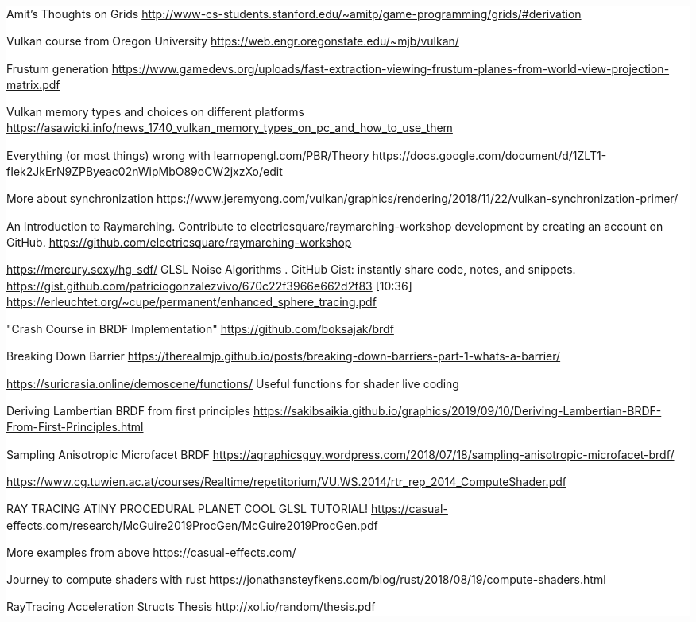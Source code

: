 Amit’s Thoughts on Grids
http://www-cs-students.stanford.edu/~amitp/game-programming/grids/#derivation

Vulkan course from Oregon University
https://web.engr.oregonstate.edu/~mjb/vulkan/

Frustum generation
https://www.gamedevs.org/uploads/fast-extraction-viewing-frustum-planes-from-world-view-projection-matrix.pdf

Vulkan memory types and choices on different platforms
https://asawicki.info/news_1740_vulkan_memory_types_on_pc_and_how_to_use_them

Everything (or most things) wrong with learnopengl.com/PBR/Theory
https://docs.google.com/document/d/1ZLT1-fIek2JkErN9ZPByeac02nWipMbO89oCW2jxzXo/edit

More about synchronization
https://www.jeremyong.com/vulkan/graphics/rendering/2018/11/22/vulkan-synchronization-primer/

An Introduction to Raymarching. Contribute to electricsquare/raymarching-workshop development by creating an account on GitHub.
https://github.com/electricsquare/raymarching-workshop

https://mercury.sexy/hg_sdf/
GLSL Noise Algorithms . GitHub Gist: instantly share code, notes, and snippets.
https://gist.github.com/patriciogonzalezvivo/670c22f3966e662d2f83
[10:36]
https://erleuchtet.org/~cupe/permanent/enhanced_sphere_tracing.pdf

"Crash Course in BRDF Implementation"
https://github.com/boksajak/brdf

Breaking Down Barrier
https://therealmjp.github.io/posts/breaking-down-barriers-part-1-whats-a-barrier/

https://suricrasia.online/demoscene/functions/
Useful functions for shader live coding

Deriving Lambertian BRDF from first principles
https://sakibsaikia.github.io/graphics/2019/09/10/Deriving-Lambertian-BRDF-From-First-Principles.html

Sampling Anisotropic Microfacet BRDF
https://agraphicsguy.wordpress.com/2018/07/18/sampling-anisotropic-microfacet-brdf/

https://www.cg.tuwien.ac.at/courses/Realtime/repetitorium/VU.WS.2014/rtr_rep_2014_ComputeShader.pdf

RAY TRACING ATINY PROCEDURAL PLANET
COOL GLSL TUTORIAL!
https://casual-effects.com/research/McGuire2019ProcGen/McGuire2019ProcGen.pdf

More examples from above
https://casual-effects.com/

Journey to compute shaders with rust
https://jonathansteyfkens.com/blog/rust/2018/08/19/compute-shaders.html

RayTracing Acceleration Structs Thesis
http://xol.io/random/thesis.pdf
